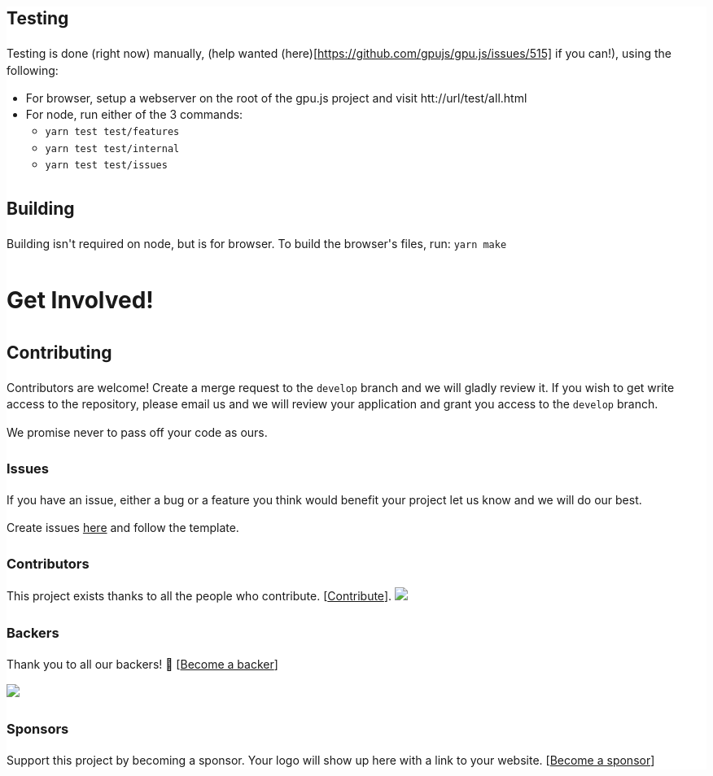 ## Testing
Testing is done (right now) manually, (help wanted (here)[https://github.com/gpujs/gpu.js/issues/515] if you can!), using the following:
* For browser, setup a webserver on the root of the gpu.js project and visit htt://url/test/all.html
* For node, run either of the 3 commands:
  * `yarn test test/features`
  * `yarn test test/internal`
  * `yarn test test/issues`

## Building
Building isn't required on node, but is for browser.  To build the browser's files, run: `yarn make`

# Get Involved!

## Contributing

Contributors are welcome! Create a merge request to the `develop` branch and we
will gladly review it. If you wish to get write access to the repository,
please email us and we will review your application and grant you access to
the `develop` branch.

We promise never to pass off your code as ours.

### Issues

If you have an issue, either a bug or a feature you think would benefit your project let us know and we will do our best.

Create issues [here](https://github.com/gpujs/gpu.js/issues) and follow the template.

### Contributors

This project exists thanks to all the people who contribute. [[Contribute](CONTRIBUTING.md)].
<a href="https://github.com/gpujs/gpu.js/graphs/contributors"><img src="https://opencollective.com/gpujs/contributors.svg?width=890&button=false" /></a>


### Backers

Thank you to all our backers! 🙏 [[Become a backer](https://opencollective.com/gpujs#backer)]

<a href="https://opencollective.com/gpujs#backers" target="_blank"><img src="https://opencollective.com/gpujs/backers.svg?width=890"></a>


### Sponsors

Support this project by becoming a sponsor. Your logo will show up here with a link to your website. [[Become a sponsor](https://opencollective.com/gpujs#sponsor)]
